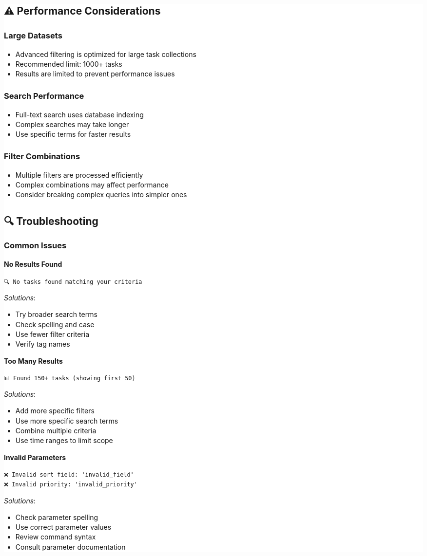## ⚠️ Performance Considerations

### Large Datasets
- Advanced filtering is optimized for large task collections
- Recommended limit: 1000+ tasks
- Results are limited to prevent performance issues

### Search Performance
- Full-text search uses database indexing
- Complex searches may take longer
- Use specific terms for faster results

### Filter Combinations
- Multiple filters are processed efficiently
- Complex combinations may affect performance
- Consider breaking complex queries into simpler ones

## 🔍 Troubleshooting

### Common Issues

**No Results Found**
```
🔍 No tasks found matching your criteria
```
*Solutions*:
- Try broader search terms
- Check spelling and case
- Use fewer filter criteria
- Verify tag names

**Too Many Results**
```
📊 Found 150+ tasks (showing first 50)
```
*Solutions*:
- Add more specific filters
- Use more specific search terms
- Combine multiple criteria
- Use time ranges to limit scope

**Invalid Parameters**
```
❌ Invalid sort field: 'invalid_field'
❌ Invalid priority: 'invalid_priority'
```
*Solutions*:
- Check parameter spelling
- Use correct parameter values
- Review command syntax
- Consult parameter documentation
